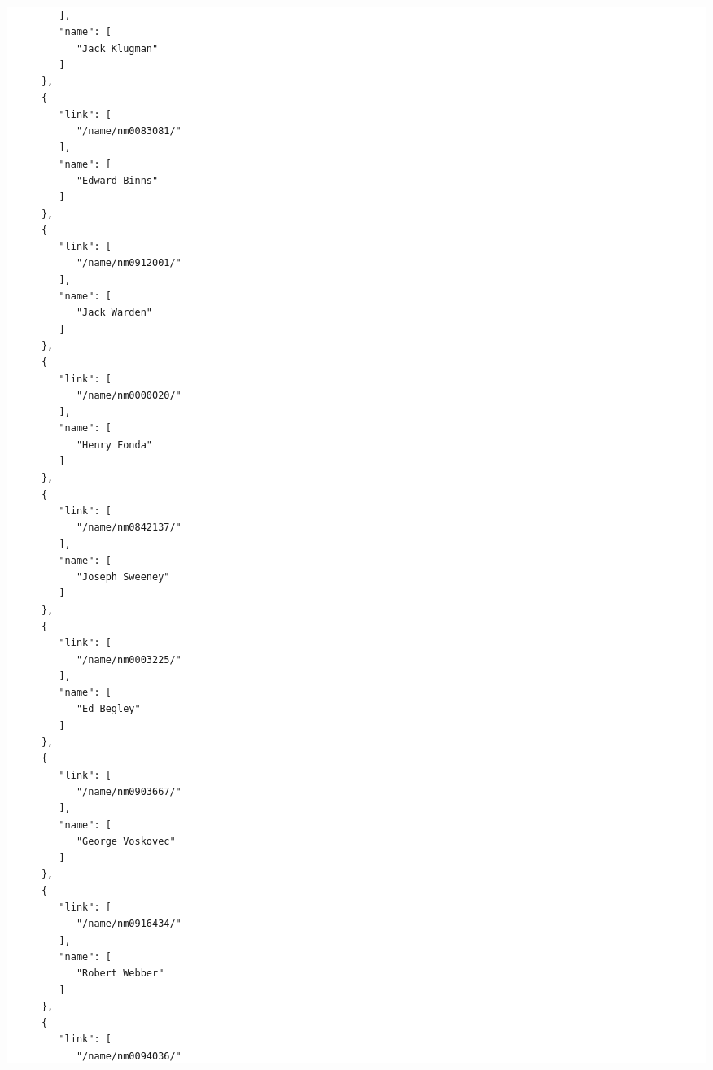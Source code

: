              ],
             "name": [
                "Jack Klugman"
             ]
          },
          {
             "link": [
                "/name/nm0083081/"
             ],
             "name": [
                "Edward Binns"
             ]
          },
          {
             "link": [
                "/name/nm0912001/"
             ],
             "name": [
                "Jack Warden"
             ]
          },
          {
             "link": [
                "/name/nm0000020/"
             ],
             "name": [
                "Henry Fonda"
             ]
          },
          {
             "link": [
                "/name/nm0842137/"
             ],
             "name": [
                "Joseph Sweeney"
             ]
          },
          {
             "link": [
                "/name/nm0003225/"
             ],
             "name": [
                "Ed Begley"
             ]
          },
          {
             "link": [
                "/name/nm0903667/"
             ],
             "name": [
                "George Voskovec"
             ]
          },
          {
             "link": [
                "/name/nm0916434/"
             ],
             "name": [
                "Robert Webber"
             ]
          },
          {
             "link": [
                "/name/nm0094036/"